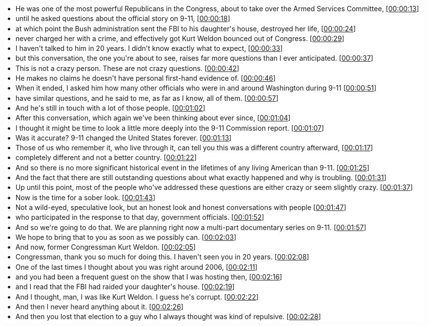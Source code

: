 *  He was one of the most powerful Republicans in the Congress, about to take over the Armed Services Committee, [[00:00:13](https://www.youtube.com/watch?v=8SWoEGXk-V8&t=13.9s)]
*  until he asked questions about the official story on 9-11, [[00:00:18](https://www.youtube.com/watch?v=8SWoEGXk-V8&t=18.900000000000002s)]
*  at which point the Bush administration sent the FBI to his daughter's house, destroyed her life, [[00:00:24](https://www.youtube.com/watch?v=8SWoEGXk-V8&t=24.3s)]
*  never charged her with a crime, and effectively got Kurt Weldon bounced out of Congress. [[00:00:29](https://www.youtube.com/watch?v=8SWoEGXk-V8&t=29.1s)]
*  I haven't talked to him in 20 years. I didn't know exactly what to expect, [[00:00:33](https://www.youtube.com/watch?v=8SWoEGXk-V8&t=33.6s)]
*  but this conversation, the one you're about to see, raises far more questions than I ever anticipated. [[00:00:37](https://www.youtube.com/watch?v=8SWoEGXk-V8&t=37.3s)]
*  This is not a crazy person. These are not crazy questions. [[00:00:42](https://www.youtube.com/watch?v=8SWoEGXk-V8&t=42.6s)]
*  He makes no claims he doesn't have personal first-hand evidence of. [[00:00:46](https://www.youtube.com/watch?v=8SWoEGXk-V8&t=46.0s)]
*  When it ended, I asked him how many other officials who were in and around Washington during 9-11 [[00:00:51](https://www.youtube.com/watch?v=8SWoEGXk-V8&t=51.0s)]
*  have similar questions, and he said to me, as far as I know, all of them. [[00:00:57](https://www.youtube.com/watch?v=8SWoEGXk-V8&t=57.5s)]
*  And he's still in touch with a lot of those people. [[00:01:02](https://www.youtube.com/watch?v=8SWoEGXk-V8&t=62.5s)]
*  After this conversation, which again we've been thinking about ever since, [[00:01:04](https://www.youtube.com/watch?v=8SWoEGXk-V8&t=64.5s)]
*  I thought it might be time to look a little more deeply into the 9-11 Commission report. [[00:01:07](https://www.youtube.com/watch?v=8SWoEGXk-V8&t=67.5s)]
*  Was it accurate? 9-11 changed the United States forever. [[00:01:13](https://www.youtube.com/watch?v=8SWoEGXk-V8&t=73.0s)]
*  Those of us who remember it, who live through it, can tell you this was a different country afterward, [[00:01:17](https://www.youtube.com/watch?v=8SWoEGXk-V8&t=77.5s)]
*  completely different and not a better country. [[00:01:22](https://www.youtube.com/watch?v=8SWoEGXk-V8&t=82.0s)]
*  And so there is no more significant historical event in the lifetimes of any living American than 9-11. [[00:01:25](https://www.youtube.com/watch?v=8SWoEGXk-V8&t=85.0s)]
*  And the fact that there are still outstanding questions about what exactly happened and why is troubling. [[00:01:31](https://www.youtube.com/watch?v=8SWoEGXk-V8&t=91.5s)]
*  Up until this point, most of the people who've addressed these questions are either crazy or seem slightly crazy. [[00:01:37](https://www.youtube.com/watch?v=8SWoEGXk-V8&t=97.5s)]
*  Now is the time for a sober look. [[00:01:43](https://www.youtube.com/watch?v=8SWoEGXk-V8&t=103.5s)]
*  Not a wild-eyed, speculative look, but an honest look and honest conversations with people [[00:01:47](https://www.youtube.com/watch?v=8SWoEGXk-V8&t=107.0s)]
*  who participated in the response to that day, government officials. [[00:01:52](https://www.youtube.com/watch?v=8SWoEGXk-V8&t=112.5s)]
*  And so we're going to do that. We are planning right now a multi-part documentary series on 9-11. [[00:01:57](https://www.youtube.com/watch?v=8SWoEGXk-V8&t=117.0s)]
*  We hope to bring that to you as soon as we possibly can. [[00:02:03](https://www.youtube.com/watch?v=8SWoEGXk-V8&t=123.0s)]
*  And now, former Congressman Kurt Weldon. [[00:02:05](https://www.youtube.com/watch?v=8SWoEGXk-V8&t=125.5s)]
*  Congressman, thank you so much for doing this. I haven't seen you in 20 years. [[00:02:08](https://www.youtube.com/watch?v=8SWoEGXk-V8&t=128.0s)]
*  One of the last times I thought about you was right around 2006, [[00:02:11](https://www.youtube.com/watch?v=8SWoEGXk-V8&t=131.5s)]
*  and you had been a frequent guest on the show that I was hosting then, [[00:02:16](https://www.youtube.com/watch?v=8SWoEGXk-V8&t=136.5s)]
*  and I read that the FBI had raided your daughter's house. [[00:02:19](https://www.youtube.com/watch?v=8SWoEGXk-V8&t=139.5s)]
*  And I thought, man, I was like Kurt Weldon. I guess he's corrupt. [[00:02:22](https://www.youtube.com/watch?v=8SWoEGXk-V8&t=142.5s)]
*  And then I never heard anything about it. [[00:02:26](https://www.youtube.com/watch?v=8SWoEGXk-V8&t=146.5s)]
*  And then you lost that election to a guy who I always thought was kind of repulsive. [[00:02:28](https://www.youtube.com/watch?v=8SWoEGXk-V8&t=148.5s)]